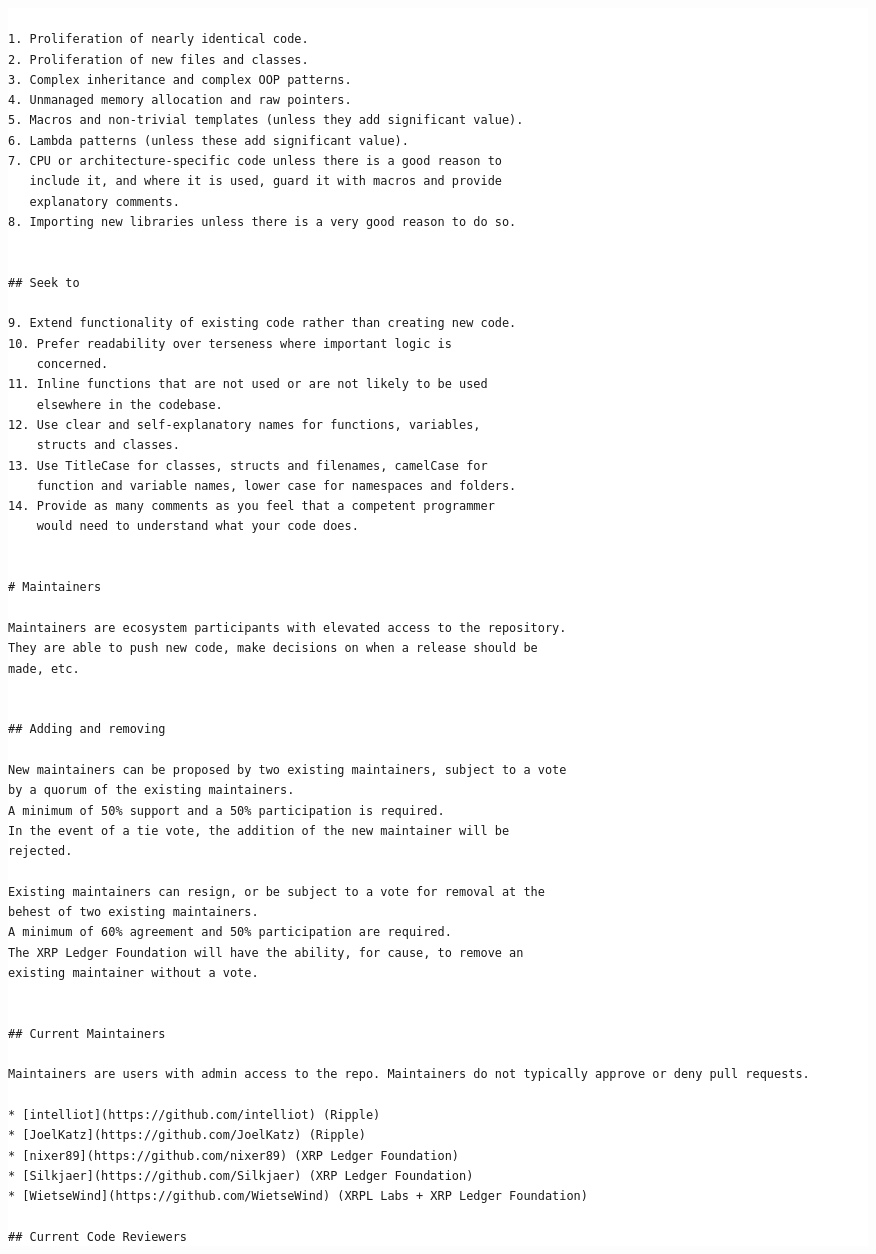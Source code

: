 ```

1. Proliferation of nearly identical code.
2. Proliferation of new files and classes.
3. Complex inheritance and complex OOP patterns.
4. Unmanaged memory allocation and raw pointers.
5. Macros and non-trivial templates (unless they add significant value).
6. Lambda patterns (unless these add significant value).
7. CPU or architecture-specific code unless there is a good reason to
   include it, and where it is used, guard it with macros and provide
   explanatory comments.
8. Importing new libraries unless there is a very good reason to do so.


## Seek to

9. Extend functionality of existing code rather than creating new code.
10. Prefer readability over terseness where important logic is
    concerned.
11. Inline functions that are not used or are not likely to be used
    elsewhere in the codebase.
12. Use clear and self-explanatory names for functions, variables,
    structs and classes.
13. Use TitleCase for classes, structs and filenames, camelCase for
    function and variable names, lower case for namespaces and folders.
14. Provide as many comments as you feel that a competent programmer
    would need to understand what your code does.


# Maintainers

Maintainers are ecosystem participants with elevated access to the repository.
They are able to push new code, make decisions on when a release should be
made, etc.


## Adding and removing

New maintainers can be proposed by two existing maintainers, subject to a vote
by a quorum of the existing maintainers.
A minimum of 50% support and a 50% participation is required.
In the event of a tie vote, the addition of the new maintainer will be
rejected.

Existing maintainers can resign, or be subject to a vote for removal at the
behest of two existing maintainers.
A minimum of 60% agreement and 50% participation are required.
The XRP Ledger Foundation will have the ability, for cause, to remove an
existing maintainer without a vote.


## Current Maintainers

Maintainers are users with admin access to the repo. Maintainers do not typically approve or deny pull requests.

* [intelliot](https://github.com/intelliot) (Ripple)
* [JoelKatz](https://github.com/JoelKatz) (Ripple)
* [nixer89](https://github.com/nixer89) (XRP Ledger Foundation)
* [Silkjaer](https://github.com/Silkjaer) (XRP Ledger Foundation)
* [WietseWind](https://github.com/WietseWind) (XRPL Labs + XRP Ledger Foundation)

## Current Code Reviewers

```